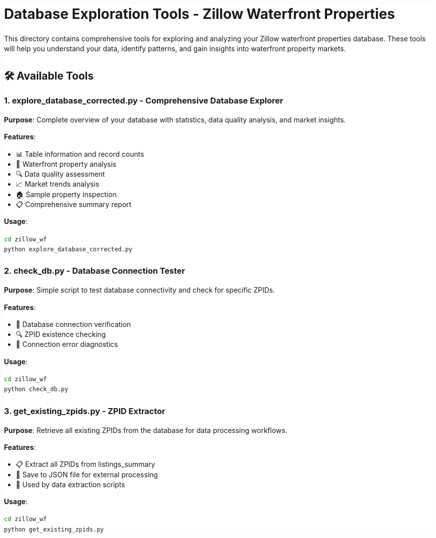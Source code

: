 # Database Exploration Tools - Zillow Waterfront Properties

This directory contains comprehensive tools for exploring and analyzing your Zillow waterfront properties database. These tools will help you understand your data, identify patterns, and gain insights into waterfront property markets.

## 🛠️ Available Tools

### 1. **explore_database_corrected.py** - Comprehensive Database Explorer
**Purpose**: Complete overview of your database with statistics, data quality analysis, and market insights.

**Features**:
- 📊 Table information and record counts
- 🌊 Waterfront property analysis
- 🔍 Data quality assessment
- 📈 Market trends analysis
- 🏠 Sample property inspection
- 📋 Comprehensive summary report

**Usage**:
```bash
cd zillow_wf
python explore_database_corrected.py
```

### 2. **check_db.py** - Database Connection Tester
**Purpose**: Simple script to test database connectivity and check for specific ZPIDs.

**Features**:
- 🔌 Database connection verification
- 🔍 ZPID existence checking
- 🚨 Connection error diagnostics

**Usage**:
```bash
cd zillow_wf
python check_db.py
```

### 3. **get_existing_zpids.py** - ZPID Extractor
**Purpose**: Retrieve all existing ZPIDs from the database for data processing workflows.

**Features**:
- 📋 Extract all ZPIDs from listings_summary
- 💾 Save to JSON file for external processing
- 🔄 Used by data extraction scripts

**Usage**:
```bash
cd zillow_wf
python get_existing_zpids.py
```
